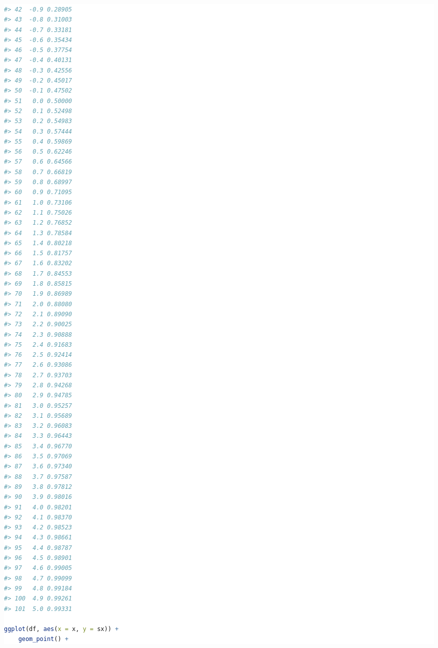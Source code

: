 ```r
#> 42  -0.9 0.28905
#> 43  -0.8 0.31003
#> 44  -0.7 0.33181
#> 45  -0.6 0.35434
#> 46  -0.5 0.37754
#> 47  -0.4 0.40131
#> 48  -0.3 0.42556
#> 49  -0.2 0.45017
#> 50  -0.1 0.47502
#> 51   0.0 0.50000
#> 52   0.1 0.52498
#> 53   0.2 0.54983
#> 54   0.3 0.57444
#> 55   0.4 0.59869
#> 56   0.5 0.62246
#> 57   0.6 0.64566
#> 58   0.7 0.66819
#> 59   0.8 0.68997
#> 60   0.9 0.71095
#> 61   1.0 0.73106
#> 62   1.1 0.75026
#> 63   1.2 0.76852
#> 64   1.3 0.78584
#> 65   1.4 0.80218
#> 66   1.5 0.81757
#> 67   1.6 0.83202
#> 68   1.7 0.84553
#> 69   1.8 0.85815
#> 70   1.9 0.86989
#> 71   2.0 0.88080
#> 72   2.1 0.89090
#> 73   2.2 0.90025
#> 74   2.3 0.90888
#> 75   2.4 0.91683
#> 76   2.5 0.92414
#> 77   2.6 0.93086
#> 78   2.7 0.93703
#> 79   2.8 0.94268
#> 80   2.9 0.94785
#> 81   3.0 0.95257
#> 82   3.1 0.95689
#> 83   3.2 0.96083
#> 84   3.3 0.96443
#> 85   3.4 0.96770
#> 86   3.5 0.97069
#> 87   3.6 0.97340
#> 88   3.7 0.97587
#> 89   3.8 0.97812
#> 90   3.9 0.98016
#> 91   4.0 0.98201
#> 92   4.1 0.98370
#> 93   4.2 0.98523
#> 94   4.3 0.98661
#> 95   4.4 0.98787
#> 96   4.5 0.98901
#> 97   4.6 0.99005
#> 98   4.7 0.99099
#> 99   4.8 0.99184
#> 100  4.9 0.99261
#> 101  5.0 0.99331

ggplot(df, aes(x = x, y = sx)) + 
    geom_point() +
```